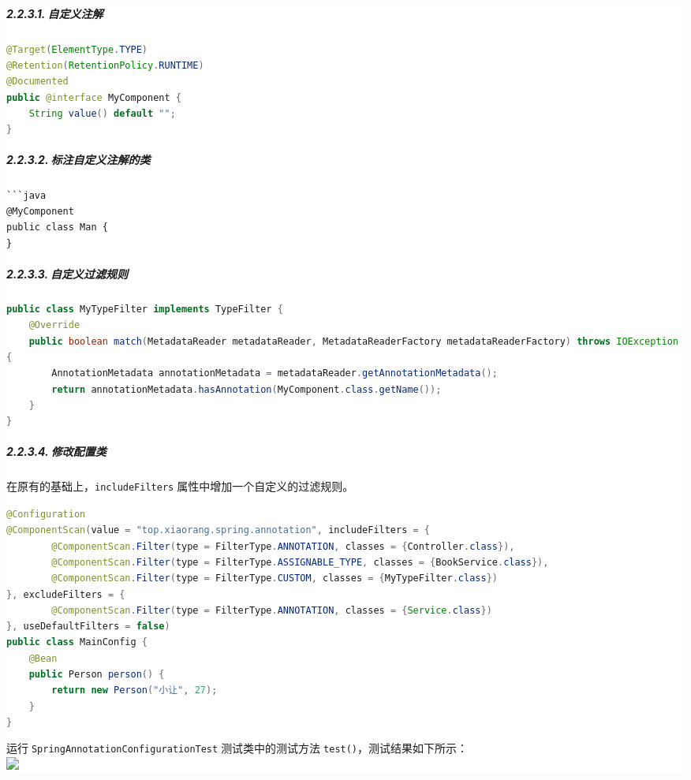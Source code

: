 ##### 2.2.3.1. 自定义注解

```java
@Target(ElementType.TYPE)  
@Retention(RetentionPolicy.RUNTIME)  
@Documented  
public @interface MyComponent {  
    String value() default "";  
}
```

##### 2.2.3.2. 标注自定义注解的类

```
​```java
@MyComponent  
public class Man {  
}
```

##### 2.2.3.3. 自定义过滤规则

```java
public class MyTypeFilter implements TypeFilter {  
    @Override  
    public boolean match(MetadataReader metadataReader, MetadataReaderFactory metadataReaderFactory) throws IOException {  
        AnnotationMetadata annotationMetadata = metadataReader.getAnnotationMetadata();  
        return annotationMetadata.hasAnnotation(MyComponent.class.getName());  
    }  
}
```

##### 2.2.3.4. 修改配置类

在原有的基础上，`includeFilters` 属性中增加一个自定义的过滤规则。

```java
@Configuration  
@ComponentScan(value = "top.xiaorang.spring.annotation", includeFilters = {  
        @ComponentScan.Filter(type = FilterType.ANNOTATION, classes = {Controller.class}),  
        @ComponentScan.Filter(type = FilterType.ASSIGNABLE_TYPE, classes = {BookService.class}),  
        @ComponentScan.Filter(type = FilterType.CUSTOM, classes = {MyTypeFilter.class})  
}, excludeFilters = {  
        @ComponentScan.Filter(type = FilterType.ANNOTATION, classes = {Service.class})  
}, useDefaultFilters = false)  
public class MainConfig {  
    @Bean  
    public Person person() {  
        return new Person("小让", 27);  
    }  
}
```

运行 `SpringAnnotationConfigurationTest` 测试类中的测试方法 `test()`，测试结果如下所示：  
![](https://fastly.jsdelivr.net/gh/xihuanxiaorang/images/202211120126409.png)

